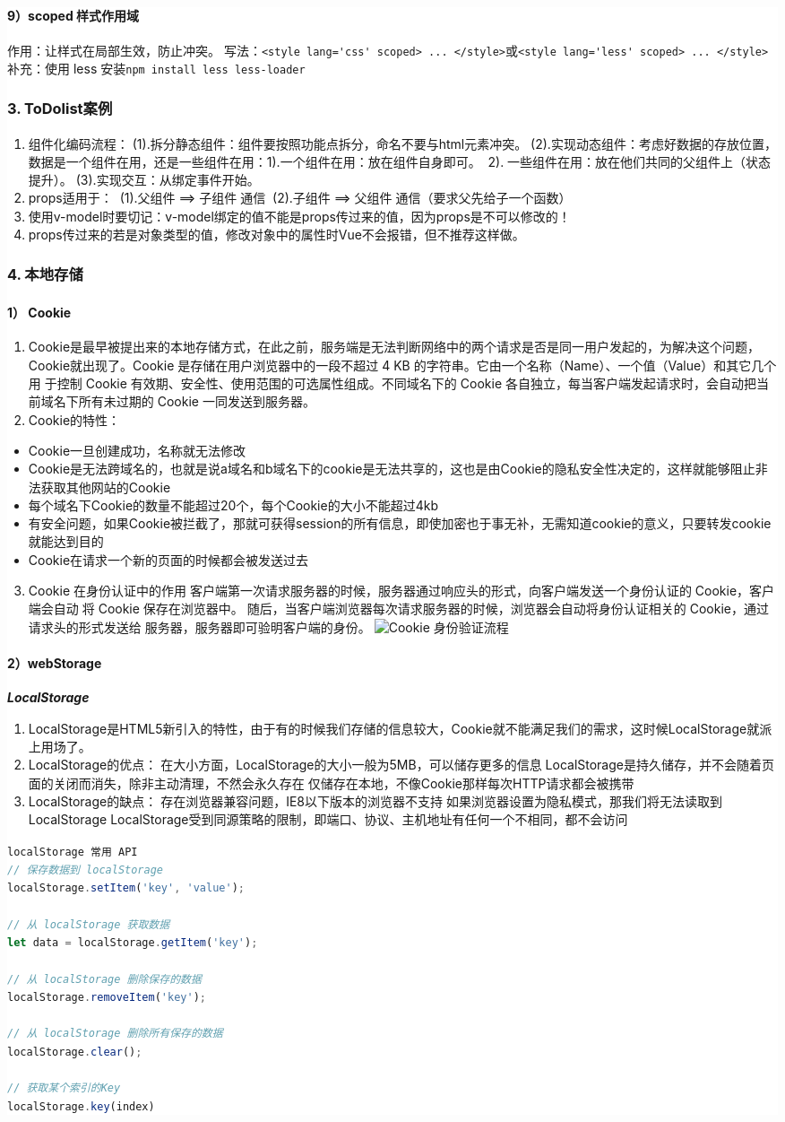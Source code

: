 ```js
```
#### 9）scoped 样式作用域
作用：让样式在局部生效，防止冲突。
写法：`<style lang='css' scoped> ... </style>`或`<style lang='less' scoped> ... </style>`
补充：使用 less 安装`npm install less less-loader`

### 3. ToDolist案例
1. 组件化编码流程：
​ (1).拆分静态组件：组件要按照功能点拆分，命名不要与html元素冲突。
​ (2).实现动态组件：考虑好数据的存放位置，数据是一个组件在用，还是一些组件在用：
​    1).一个组件在用：放在组件自身即可。
​    2). 一些组件在用：放在他们共同的父组件上（状态提升）。
​ (3).实现交互：从绑定事件开始。
2. props适用于：
​ (1).父组件 ==> 子组件 通信
​ (2).子组件 ==> 父组件 通信（要求父先给子一个函数）
3. 使用v-model时要切记：v-model绑定的值不能是props传过来的值，因为props是不可以修改的！
4. props传过来的若是对象类型的值，修改对象中的属性时Vue不会报错，但不推荐这样做。

### 4. 本地存储
#### 1） Cookie
1. Cookie是最早被提出来的本地存储方式，在此之前，服务端是无法判断网络中的两个请求是否是同一用户发起的，为解决这个问题，Cookie就出现了。Cookie 是存储在用户浏览器中的一段不超过 4 KB 的字符串。它由一个名称（Name）、一个值（Value）和其它几个用 于控制 Cookie 有效期、安全性、使用范围的可选属性组成。不同域名下的 Cookie 各自独立，每当客户端发起请求时，会自动把当前域名下所有未过期的 Cookie 一同发送到服务器。
2. Cookie的特性：
- Cookie一旦创建成功，名称就无法修改
- Cookie是无法跨域名的，也就是说a域名和b域名下的cookie是无法共享的，这也是由Cookie的隐私安全性决定的，这样就能够阻止非法获取其他网站的Cookie
- 每个域名下Cookie的数量不能超过20个，每个Cookie的大小不能超过4kb
- 有安全问题，如果Cookie被拦截了，那就可获得session的所有信息，即使加密也于事无补，无需知道cookie的意义，只要转发cookie就能达到目的
- Cookie在请求一个新的页面的时候都会被发送过去
3. Cookie 在身份认证中的作用
客户端第一次请求服务器的时候，服务器通过响应头的形式，向客户端发送一个身份认证的 Cookie，客户端会自动 将 Cookie 保存在浏览器中。
随后，当客户端浏览器每次请求服务器的时候，浏览器会自动将身份认证相关的 Cookie，通过请求头的形式发送给 服务器，服务器即可验明客户端的身份。
![Cookie 身份验证流程](https://gitee.com/mr-nianj/shang-silicon-valley--vue/raw/master/public/Cookie%20%E8%BA%AB%E4%BB%BD%E9%AA%8C%E8%AF%81.png)
#### 2）webStorage
***LocalStorage***
1. LocalStorage是HTML5新引入的特性，由于有的时候我们存储的信息较大，Cookie就不能满足我们的需求，这时候LocalStorage就派上用场了。
2. LocalStorage的优点：
  在大小方面，LocalStorage的大小一般为5MB，可以储存更多的信息
  LocalStorage是持久储存，并不会随着页面的关闭而消失，除非主动清理，不然会永久存在
  仅储存在本地，不像Cookie那样每次HTTP请求都会被携带
3. LocalStorage的缺点：
  存在浏览器兼容问题，IE8以下版本的浏览器不支持
  如果浏览器设置为隐私模式，那我们将无法读取到LocalStorage
  LocalStorage受到同源策略的限制，即端口、协议、主机地址有任何一个不相同，都不会访问
```js
localStorage 常用 API
// 保存数据到 localStorage
localStorage.setItem('key', 'value');

// 从 localStorage 获取数据
let data = localStorage.getItem('key');

// 从 localStorage 删除保存的数据
localStorage.removeItem('key');

// 从 localStorage 删除所有保存的数据
localStorage.clear();

// 获取某个索引的Key
localStorage.key(index)
```